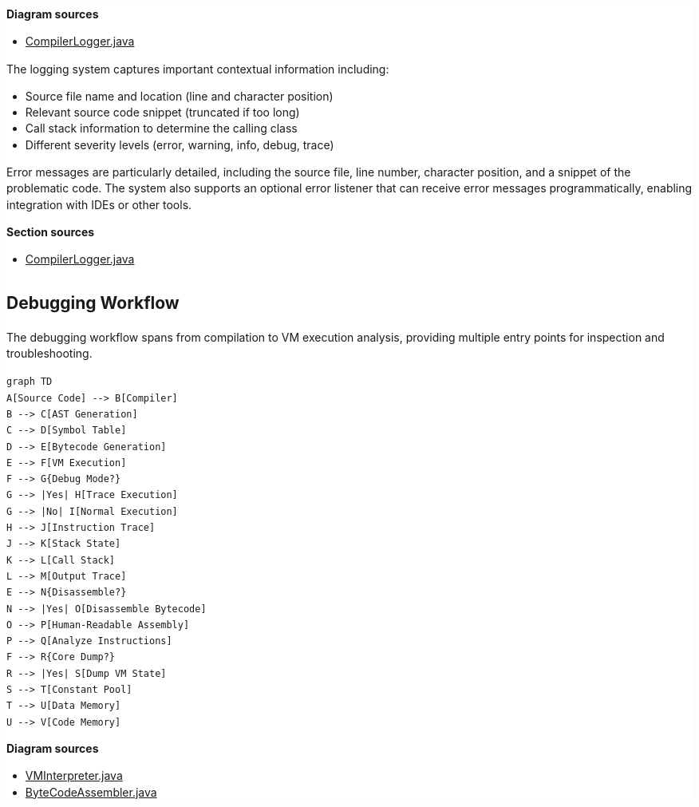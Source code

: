 **Diagram sources**
- [CompilerLogger.java](file://ep19/src/main/java/org/teachfx/antlr4/ep19/misc/CompilerLogger.java#L1-L156)

The logging system captures important contextual information including:
- Source file name and location (line and character position)
- Relevant source code snippet (truncated if too long)
- Call stack information to determine the calling class
- Different severity levels (error, warning, info, debug, trace)

Error messages are particularly detailed, including the source file, line number, character position, and a snippet of the problematic code. The system also supports an optional error listener that can receive error messages programmatically, enabling integration with IDEs or other tools.

**Section sources**
- [CompilerLogger.java](file://ep19/src/main/java/org/teachfx/antlr4/ep19/misc/CompilerLogger.java#L1-L156)

## Debugging Workflow

The debugging workflow spans from compilation to VM execution analysis, providing multiple entry points for inspection and troubleshooting.

```mermaid
graph TD
A[Source Code] --> B[Compiler]
B --> C[AST Generation]
C --> D[Symbol Table]
D --> E[Bytecode Generation]
E --> F[VM Execution]
F --> G{Debug Mode?}
G --> |Yes| H[Trace Execution]
G --> |No| I[Normal Execution]
H --> J[Instruction Trace]
J --> K[Stack State]
K --> L[Call Stack]
L --> M[Output Trace]
E --> N{Disassemble?}
N --> |Yes| O[Disassemble Bytecode]
O --> P[Human-Readable Assembly]
P --> Q[Analyze Instructions]
F --> R{Core Dump?}
R --> |Yes| S[Dump VM State]
S --> T[Constant Pool]
T --> U[Data Memory]
U --> V[Code Memory]
```

**Diagram sources**
- [VMInterpreter.java](file://ep18/src/main/java/org/teachfx/antlr4/ep18/VMInterpreter.java#L1-L423)
- [ByteCodeAssembler.java](file://ep18/src/main/java/org/teachfx/antlr4/ep18/stackvm/ByteCodeAssembler.java#L1-L270)
